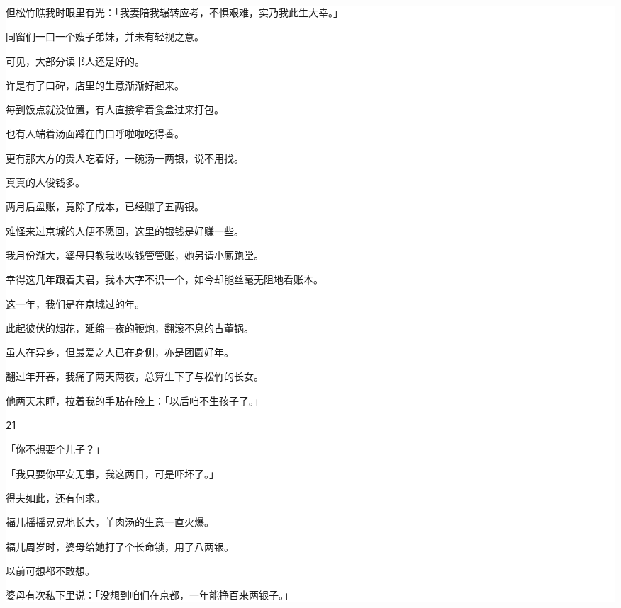 但松竹瞧我时眼里有光：「我妻陪我辗转应考，不惧艰难，实乃我此生大幸。」


同窗们一口一个嫂子弟妹，并未有轻视之意。


可见，大部分读书人还是好的。


许是有了口碑，店里的生意渐渐好起来。


每到饭点就没位置，有人直接拿着食盒过来打包。


也有人端着汤面蹲在门口呼啦啦吃得香。


更有那大方的贵人吃着好，一碗汤一两银，说不用找。


真真的人俊钱多。


两月后盘账，竟除了成本，已经赚了五两银。


难怪来过京城的人便不愿回，这里的银钱是好赚一些。


我月份渐大，婆母只教我收收钱管管账，她另请小厮跑堂。


幸得这几年跟着夫君，我本大字不识一个，如今却能丝毫无阻地看账本。


这一年，我们是在京城过的年。


此起彼伏的烟花，延绵一夜的鞭炮，翻滚不息的古董锅。


虽人在异乡，但最爱之人已在身侧，亦是团圆好年。


翻过年开春，我痛了两天两夜，总算生下了与松竹的长女。


他两天未睡，拉着我的手贴在脸上：「以后咱不生孩子了。」


21


「你不想要个儿子？」


「我只要你平安无事，我这两日，可是吓坏了。」


得夫如此，还有何求。


福儿摇摇晃晃地长大，羊肉汤的生意一直火爆。


福儿周岁时，婆母给她打了个长命锁，用了八两银。


以前可想都不敢想。


婆母有次私下里说：「没想到咱们在京都，一年能挣百来两银子。」
